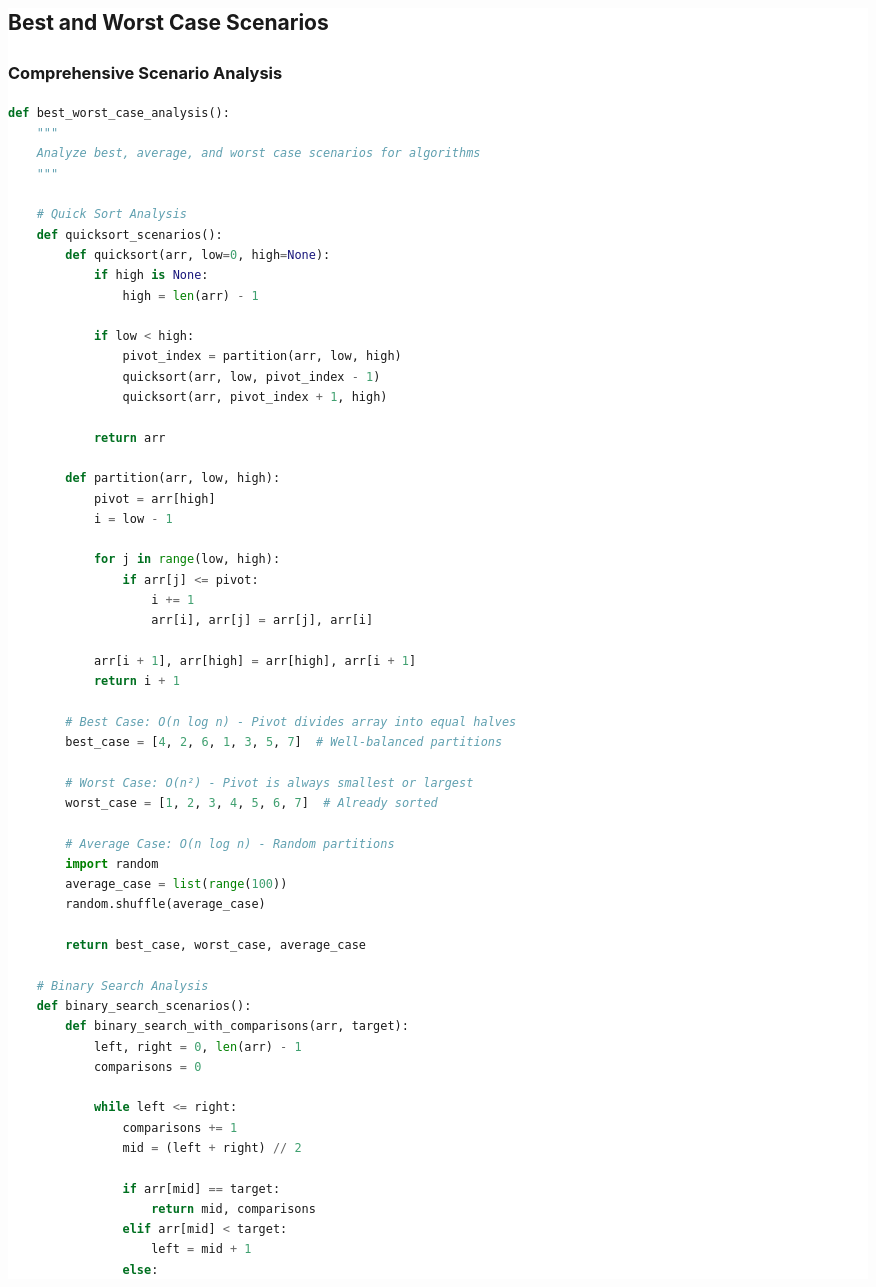## Best and Worst Case Scenarios

### Comprehensive Scenario Analysis
```python
def best_worst_case_analysis():
    """
    Analyze best, average, and worst case scenarios for algorithms
    """
    
    # Quick Sort Analysis
    def quicksort_scenarios():
        def quicksort(arr, low=0, high=None):
            if high is None:
                high = len(arr) - 1
            
            if low < high:
                pivot_index = partition(arr, low, high)
                quicksort(arr, low, pivot_index - 1)
                quicksort(arr, pivot_index + 1, high)
            
            return arr
        
        def partition(arr, low, high):
            pivot = arr[high]
            i = low - 1
            
            for j in range(low, high):
                if arr[j] <= pivot:
                    i += 1
                    arr[i], arr[j] = arr[j], arr[i]
            
            arr[i + 1], arr[high] = arr[high], arr[i + 1]
            return i + 1
        
        # Best Case: O(n log n) - Pivot divides array into equal halves
        best_case = [4, 2, 6, 1, 3, 5, 7]  # Well-balanced partitions
        
        # Worst Case: O(n²) - Pivot is always smallest or largest
        worst_case = [1, 2, 3, 4, 5, 6, 7]  # Already sorted
        
        # Average Case: O(n log n) - Random partitions
        import random
        average_case = list(range(100))
        random.shuffle(average_case)
        
        return best_case, worst_case, average_case
    
    # Binary Search Analysis
    def binary_search_scenarios():
        def binary_search_with_comparisons(arr, target):
            left, right = 0, len(arr) - 1
            comparisons = 0
            
            while left <= right:
                comparisons += 1
                mid = (left + right) // 2
                
                if arr[mid] == target:
                    return mid, comparisons
                elif arr[mid] < target:
                    left = mid + 1
                else:
```